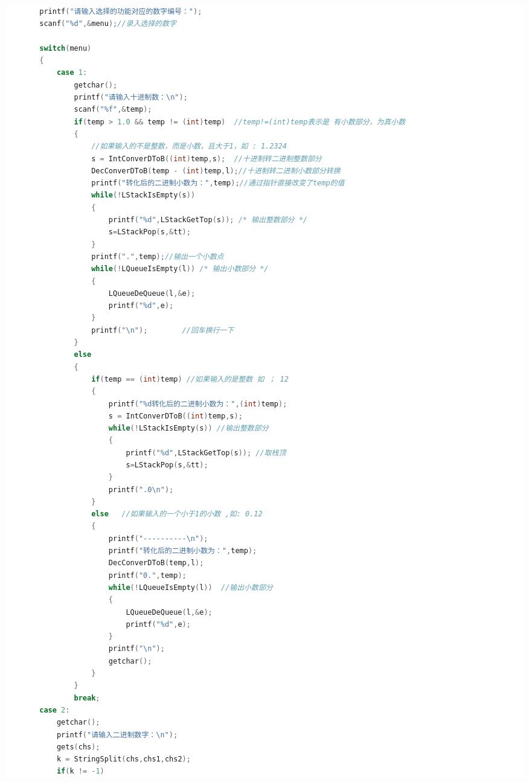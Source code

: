 ```c
		printf("请输入选择的功能对应的数字编号：");                                   
		scanf("%d",&menu);//录入选择的数字
		
		switch(menu)
		{
			case 1:
  				getchar();
  				printf("请输入十进制数：\n");
  				scanf("%f",&temp);
  				if(temp > 1.0 && temp != (int)temp)  //temp!=(int)temp表示是 有小数部分，为真小数
				{
					//如果输入的不是整数，而是小数，且大于1，如 : 1.2324 
					s = IntConverDToB((int)temp,s);  //十进制转二进制整数部分
					DecConverDToB(temp - (int)temp,l);//十进制转二进制小数部分转换
					printf("转化后的二进制小数为：",temp);//通过指针直接改变了temp的值
					while(!LStackIsEmpty(s))
					{
						printf("%d",LStackGetTop(s)); /* 输出整数部分 */ 
						s=LStackPop(s,&tt);
	  				}
					printf(".",temp);//输出一个小数点
  					while(!LQueueIsEmpty(l)) /* 输出小数部分 */ 
  					{
  						LQueueDeQueue(l,&e);
						printf("%d",e);  
  					}
  					printf("\n"); 		 //回车换行一下  	
				}
				else
				{
					if(temp == (int)temp) //如果输入的是整数 如 ； 12 
					{
						printf("%d转化后的二进制小数为：",(int)temp);
						s = IntConverDToB((int)temp,s);  
		  				while(!LStackIsEmpty(s)) //输出整数部分
		  				{
							printf("%d",LStackGetTop(s)); //取栈顶
							s=LStackPop(s,&tt);
	  					}
	  					printf(".0\n"); 
					}
					else   //如果输入的一个小于1的小数 ,如: 0.12 
					{
						printf("----------\n");
						printf("转化后的二进制小数为：",temp);
						DecConverDToB(temp,l);
						printf("0.",temp);
  						while(!LQueueIsEmpty(l))  //输出小数部分
  						{
  							LQueueDeQueue(l,&e);
							printf("%d",e);  
  						}
  						printf("\n"); 
  						getchar();
					}
				}
				break; 
		case 2: 
  			getchar();
  			printf("请输入二进制数字：\n");
			gets(chs);		
			k = StringSplit(chs,chs1,chs2);	
			if(k != -1)
```